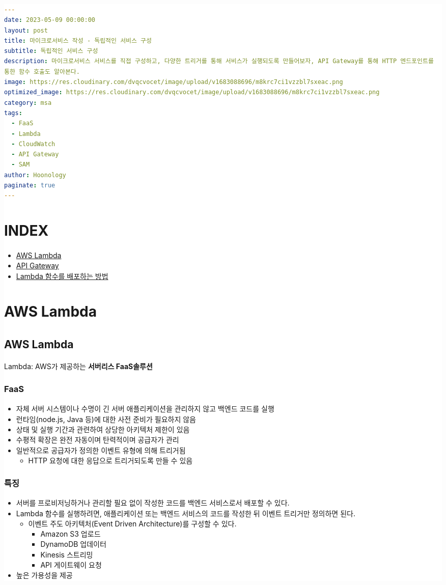```yaml
---
date: 2023-05-09 00:00:00
layout: post
title: 마이크로서비스 작성 - 독립적인 서비스 구성
subtitle: 독립적인 서비스 구성
description: 마이크로서비스 서비스를 직접 구성하고, 다양한 트리거를 통해 서비스가 실행되도록 만들어보자, API Gateway를 통해 HTTP 엔드포인트를 통한 함수 호출도 알아본다.
image: https://res.cloudinary.com/dvqcvocet/image/upload/v1683088696/m8krc7ci1vzzbl7sxeac.png
optimized_image: https://res.cloudinary.com/dvqcvocet/image/upload/v1683088696/m8krc7ci1vzzbl7sxeac.png
category: msa
tags:  
  - FaaS
  - Lambda
  - CloudWatch
  - API Gateway
  - SAM
author: Hoonology
paginate: true
---
```

# INDEX
- [AWS Lambda](#aws-lambda)
- [API Gateway](#api-gateway)
- [Lambda 함수를 배포하는 방법](#lambda-함수를-배포하는-방법)

# AWS Lambda

## AWS Lambda
Lambda: AWS가 제공하는 **서버리스 FaaS솔루션**

### FaaS
- 자체 서버 시스템이나 수명이 긴 서버 애플리케이션을 관리하지 않고 백엔드 코드를 실행
- 런타임(node.js, Java 등)에 대한 사전 준비가 필요하지 않음
- 상태 및 실행 기간과 관련하여 상당한 아키텍처 제한이 있음
- 수평적 확장은 완전 자동이며 탄력적이며 공급자가 관리
- 일반적으로 공급자가 정의한 이벤트 유형에 의해 트리거됨
  - HTTP 요청에 대한 응답으로 트리거되도록 만들 수 있음

### 특징
- 서버를 프로비저닝하거나 관리할 필요 없이 작성한 코드를 백엔드 서비스로서 배포할 수 있다.
- Lambda 함수를 실행하려면, 애플리케이션 또는 백엔드 서비스의 코드를 작성한 뒤 이벤트 트리거만 정의하면 된다.
  - 이벤트 주도 아키텍처(Event Driven Architecture)를 구성할 수 있다.
    - Amazon S3 업로드
    - DynamoDB 업데이터
    - Kinesis 스트리밍
    - API 게이트웨이 요청
- 높은 가용성을 제공

